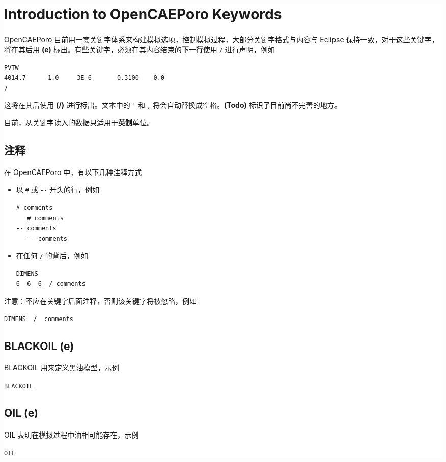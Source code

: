 # Introduction to OpenCAEPoro Keywords

OpenCAEPoro 目前用一套关键字体系来构建模拟选项，控制模拟过程，大部分关键字格式与内容与 Eclipse 保持一致，对于这些关键字，将在其后用 **(e)** 标出。有些关键字，必须在其内容结束的**下一行**使用 `/` 进行声明，例如

```
PVTW
4014.7      1.0     3E-6       0.3100    0.0
/
```

这将在其后使用 **(/)** 进行标出。文本中的 `'` 和 `,` 将会自动替换成空格。**(Todo)** 标识了目前尚不完善的地方。

目前，从关键字读入的数据只适用于**英制**单位。

## 注释

在 OpenCAEPoro 中，有以下几种注释方式

* 以 `#` 或 `--` 开头的行，例如

  ```
  # comments
     # comments
  -- comments 
     -- comments
  ```

* 在任何 `/` 的背后，例如

  ```
  DIMENS
  6  6  6  / comments
  ```

注意：不应在关键字后面注释，否则该关键字将被忽略，例如

```
DIMENS  /  comments
```



## BLACKOIL (e)

BLACKOIL 用来定义黑油模型，示例

```
BLACKOIL
```



## OIL (e)

OIL 表明在模拟过程中油相可能存在，示例

```
OIL
```
